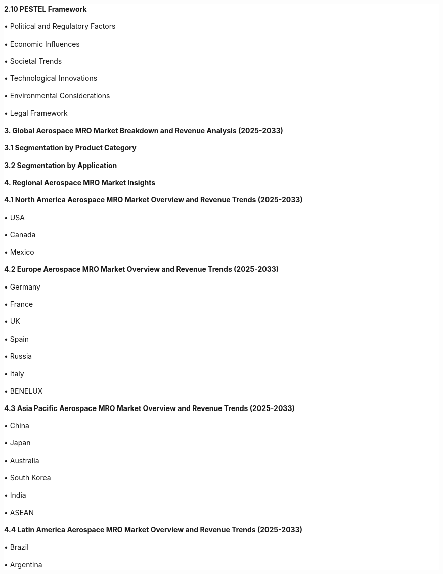 <strong>2.10 PESTEL Framework</strong>

• Political and Regulatory Factors

• Economic Influences

• Societal Trends

• Technological Innovations

• Environmental Considerations

• Legal Framework

<strong>3. Global Aerospace MRO Market Breakdown and Revenue Analysis (2025-2033)</strong>

<strong>3.1 Segmentation by Product Category</strong>

<strong>3.2 Segmentation by Application</strong>

<strong>4. Regional Aerospace MRO Market Insights</strong>

<strong>4.1 North America Aerospace MRO Market Overview and Revenue Trends (2025-2033)</strong>

• USA

• Canada

• Mexico

<strong>4.2 Europe Aerospace MRO Market Overview and Revenue Trends (2025-2033)</strong>

• Germany

• France

• UK

• Spain

• Russia

• Italy

• BENELUX

<strong>4.3 Asia Pacific Aerospace MRO Market Overview and Revenue Trends (2025-2033)</strong>

• China

• Japan

• Australia

• South Korea

• India

• ASEAN

<strong>4.4 Latin America Aerospace MRO Market Overview and Revenue Trends (2025-2033)</strong>

• Brazil

• Argentina
